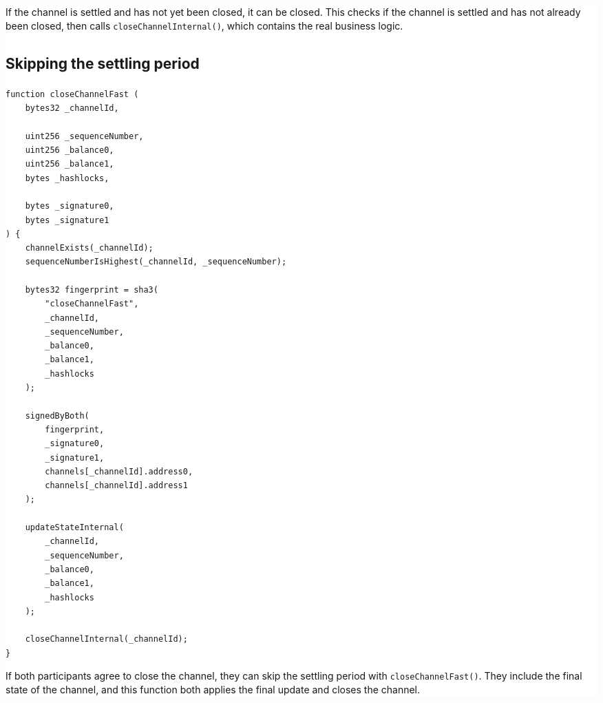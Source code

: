 If the channel is settled and has not yet been closed, it can be closed. This checks if the channel is settled and has not already been closed, then calls `closeChannelInternal()`, which contains the real business logic.

## Skipping the settling period

```
function closeChannelFast (
    bytes32 _channelId,

    uint256 _sequenceNumber,
    uint256 _balance0,
    uint256 _balance1,
    bytes _hashlocks,

    bytes _signature0,
    bytes _signature1
) {
    channelExists(_channelId);
    sequenceNumberIsHighest(_channelId, _sequenceNumber);

    bytes32 fingerprint = sha3(
        "closeChannelFast",
        _channelId,
        _sequenceNumber,
        _balance0,
        _balance1,
        _hashlocks
    );

    signedByBoth(
        fingerprint,
        _signature0,
        _signature1,
        channels[_channelId].address0,
        channels[_channelId].address1
    );

    updateStateInternal(
        _channelId,
        _sequenceNumber,
        _balance0,
        _balance1,
        _hashlocks
    );

    closeChannelInternal(_channelId);
}
```

If both participants agree to close the channel, they can skip the settling period with `closeChannelFast()`. They include the final state of the channel, and this function both applies the final update and closes the channel.
